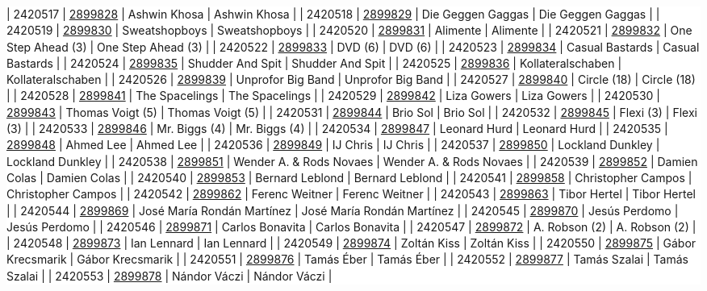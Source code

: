 | 2420517 | [2899828](https://www.discogs.com/artist/2899828) | Ashwin Khosa | Ashwin Khosa |
| 2420518 | [2899829](https://www.discogs.com/artist/2899829) | Die Geggen Gaggas | Die Geggen Gaggas |
| 2420519 | [2899830](https://www.discogs.com/artist/2899830) | Sweatshopboys | Sweatshopboys |
| 2420520 | [2899831](https://www.discogs.com/artist/2899831) | Alimente | Alimente |
| 2420521 | [2899832](https://www.discogs.com/artist/2899832) | One Step Ahead (3) | One Step Ahead (3) |
| 2420522 | [2899833](https://www.discogs.com/artist/2899833) | DVD (6) | DVD (6) |
| 2420523 | [2899834](https://www.discogs.com/artist/2899834) | Casual Bastards | Casual Bastards |
| 2420524 | [2899835](https://www.discogs.com/artist/2899835) | Shudder And Spit | Shudder And Spit |
| 2420525 | [2899836](https://www.discogs.com/artist/2899836) | Kollateralschaben | Kollateralschaben |
| 2420526 | [2899839](https://www.discogs.com/artist/2899839) | Unprofor Big Band | Unprofor Big Band |
| 2420527 | [2899840](https://www.discogs.com/artist/2899840) | Circle (18) | Circle (18) |
| 2420528 | [2899841](https://www.discogs.com/artist/2899841) | The Spacelings | The Spacelings |
| 2420529 | [2899842](https://www.discogs.com/artist/2899842) | Liza Gowers | Liza Gowers |
| 2420530 | [2899843](https://www.discogs.com/artist/2899843) | Thomas Voigt (5) | Thomas Voigt (5) |
| 2420531 | [2899844](https://www.discogs.com/artist/2899844) | Brio Sol | Brio Sol |
| 2420532 | [2899845](https://www.discogs.com/artist/2899845) | Flexi (3) | Flexi (3) |
| 2420533 | [2899846](https://www.discogs.com/artist/2899846) | Mr. Biggs (4) | Mr. Biggs (4) |
| 2420534 | [2899847](https://www.discogs.com/artist/2899847) | Leonard Hurd | Leonard Hurd |
| 2420535 | [2899848](https://www.discogs.com/artist/2899848) | Ahmed Lee | Ahmed Lee |
| 2420536 | [2899849](https://www.discogs.com/artist/2899849) | IJ Chris | IJ Chris |
| 2420537 | [2899850](https://www.discogs.com/artist/2899850) | Lockland Dunkley | Lockland Dunkley |
| 2420538 | [2899851](https://www.discogs.com/artist/2899851) | Wender A. & Rods Novaes | Wender A. & Rods Novaes |
| 2420539 | [2899852](https://www.discogs.com/artist/2899852) | Damien Colas | Damien Colas |
| 2420540 | [2899853](https://www.discogs.com/artist/2899853) | Bernard Leblond | Bernard Leblond |
| 2420541 | [2899858](https://www.discogs.com/artist/2899858) | Christopher Campos | Christopher Campos |
| 2420542 | [2899862](https://www.discogs.com/artist/2899862) | Ferenc Weitner | Ferenc Weitner |
| 2420543 | [2899863](https://www.discogs.com/artist/2899863) | Tibor Hertel | Tibor Hertel |
| 2420544 | [2899869](https://www.discogs.com/artist/2899869) | José María Rondán Martínez | José María Rondán Martínez |
| 2420545 | [2899870](https://www.discogs.com/artist/2899870) | Jesús Perdomo | Jesús Perdomo |
| 2420546 | [2899871](https://www.discogs.com/artist/2899871) | Carlos Bonavita | Carlos Bonavita |
| 2420547 | [2899872](https://www.discogs.com/artist/2899872) | A. Robson (2) | A. Robson (2) |
| 2420548 | [2899873](https://www.discogs.com/artist/2899873) | Ian Lennard | Ian Lennard |
| 2420549 | [2899874](https://www.discogs.com/artist/2899874) | Zoltán  Kiss | Zoltán  Kiss |
| 2420550 | [2899875](https://www.discogs.com/artist/2899875) | Gábor Krecsmarik | Gábor Krecsmarik |
| 2420551 | [2899876](https://www.discogs.com/artist/2899876) | Tamás Éber | Tamás Éber |
| 2420552 | [2899877](https://www.discogs.com/artist/2899877) | Tamás Szalai | Tamás Szalai |
| 2420553 | [2899878](https://www.discogs.com/artist/2899878) | Nándor Váczi | Nándor Váczi |
